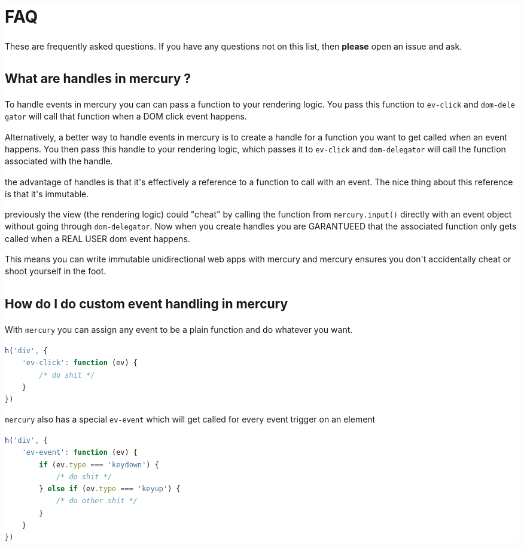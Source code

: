 # FAQ

These are frequently asked questions. If you have any questions
  not on this list, then **please** open an issue and ask.
  
## What are handles in mercury ?

To handle events in mercury you can can pass a function to your
rendering logic. You pass this function to `ev-click` and
`dom-delegator` will call that function when a DOM click event
happens.

Alternatively, a better way to handle events in mercury is
to create a handle for a function you want to get called when
an event happens. You then pass this handle to your rendering
logic, which passes it to `ev-click` and `dom-delegator` will
call the function associated with the handle.

the advantage of handles is that it's effectively a reference 
to a function to call with an event. The nice thing about 
this reference is that it's immutable.

previously the view (the rendering logic) could "cheat" by 
calling the function from `mercury.input()` directly with 
an event object without going through `dom-delegator`.
Now when you create handles you are GARANTUEED that the 
associated function only gets called when a REAL USER 
dom event happens.

This means you can write immutable unidirectional web apps
with mercury and mercury ensures you don't accidentally cheat
or shoot yourself in the foot.

## How do I do custom event handling in mercury

With `mercury` you can assign any event to be a plain function
  and do whatever you want.

```js
h('div', {
    'ev-click': function (ev) {
        /* do shit */
    }
})
```

`mercury` also has a special `ev-event` which will get called
  for every event trigger on an element

```js
h('div', {
    'ev-event': function (ev) {
        if (ev.type === 'keydown') {
            /* do shit */
        } else if (ev.type === 'keyup') {
            /* do other shit */
        }
    }
})
```
